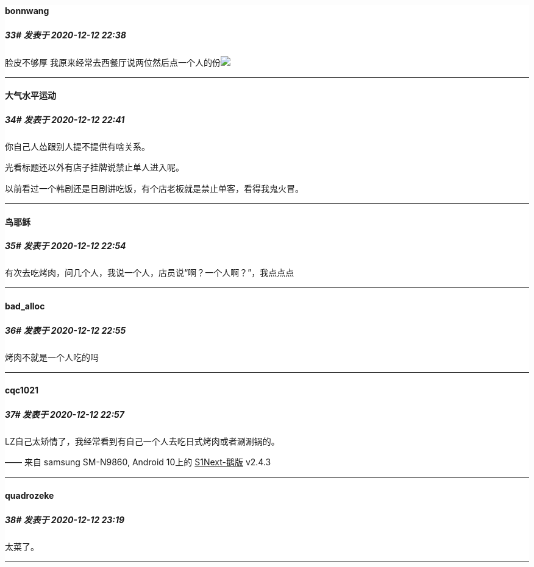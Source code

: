 ####  bonnwang  
##### 33#       发表于 2020-12-12 22:38


脸皮不够厚
我原来经常去西餐厅说两位然后点一个人的份<img src="https://static.saraba1st.com/image/smiley/face2017/065.png" referrerpolicy="no-referrer">


-----

####  大气水平运动  
##### 34#       发表于 2020-12-12 22:41


你自己人怂跟别人提不提供有啥关系。

光看标题还以外有店子挂牌说禁止单人进入呢。

以前看过一个韩剧还是日剧讲吃饭，有个店老板就是禁止单客，看得我鬼火冒。


-----

####  鸟耶稣  
##### 35#       发表于 2020-12-12 22:54


有次去吃烤肉，问几个人，我说一个人，店员说“啊？一个人啊？”，我点点点


-----

####  bad_alloc  
##### 36#       发表于 2020-12-12 22:55


烤肉不就是一个人吃的吗


-----

####  cqc1021  
##### 37#       发表于 2020-12-12 22:57


LZ自己太矫情了，我经常看到有自己一个人去吃日式烤肉或者涮涮锅的。

—— 来自 samsung SM-N9860, Android 10上的 [S1Next-鹅版](https://github.com/ykrank/S1-Next/releases) v2.4.3


-----

####  quadrozeke  
##### 38#       发表于 2020-12-12 23:19


太菜了。


-----
